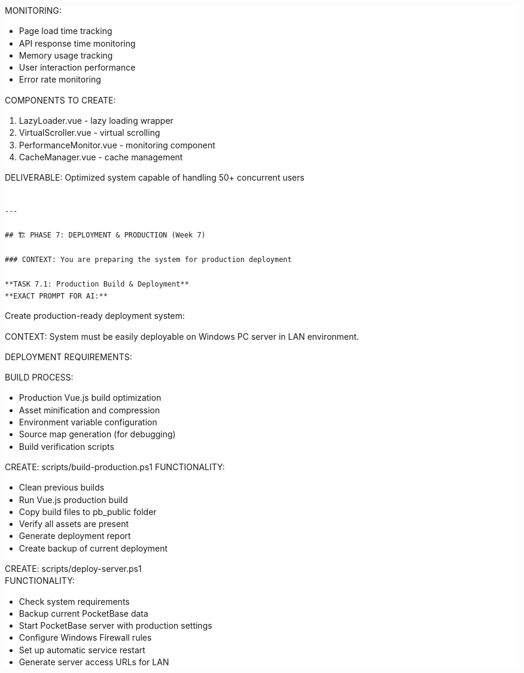 MONITORING:
- Page load time tracking
- API response time monitoring  
- Memory usage tracking
- User interaction performance
- Error rate monitoring

COMPONENTS TO CREATE:
1. LazyLoader.vue - lazy loading wrapper
2. VirtualScroller.vue - virtual scrolling
3. PerformanceMonitor.vue - monitoring component
4. CacheManager.vue - cache management

DELIVERABLE: Optimized system capable of handling 50+ concurrent users
```

---

## 🏗️ PHASE 7: DEPLOYMENT & PRODUCTION (Week 7)

### CONTEXT: You are preparing the system for production deployment

**TASK 7.1: Production Build & Deployment**
**EXACT PROMPT FOR AI:**
```
Create production-ready deployment system:

CONTEXT: System must be easily deployable on Windows PC server in LAN environment.

DEPLOYMENT REQUIREMENTS:

BUILD PROCESS:
- Production Vue.js build optimization
- Asset minification and compression
- Environment variable configuration
- Source map generation (for debugging)
- Build verification scripts

CREATE: scripts/build-production.ps1
FUNCTIONALITY:
- Clean previous builds
- Run Vue.js production build
- Copy build files to pb_public folder
- Verify all assets are present
- Generate deployment report
- Create backup of current deployment

CREATE: scripts/deploy-server.ps1  
FUNCTIONALITY:
- Check system requirements
- Backup current PocketBase data
- Start PocketBase server with production settings
- Configure Windows Firewall rules
- Set up automatic service restart
- Generate server access URLs for LAN
